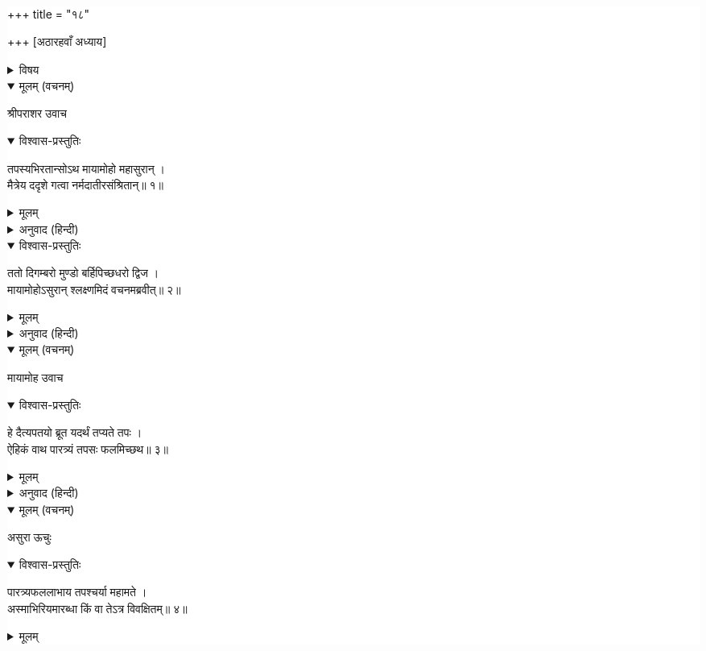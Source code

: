 +++
title = "१८"

+++
[अठारहवाँ अध्याय]



<details><summary>विषय</summary></details>


<details open><summary>मूलम् (वचनम्)</summary>

श्रीपराशर उवाच
</details>

<details open><summary>विश्वास-प्रस्तुतिः</summary>

तपस्यभिरतान्सोऽथ मायामोहो महासुरान् ।  
मैत्रेय ददृशे गत्वा नर्मदातीरसंश्रितान्॥ १॥
</details>

<details><summary>मूलम्</summary></details>

<details><summary>अनुवाद (हिन्दी)</summary></details>

<details open><summary>विश्वास-प्रस्तुतिः</summary>

ततो दिगम्बरो मुण्डो बर्हिपिच्छधरो द्विज ।  
मायामोहोऽसुरान् श्लक्ष्णमिदं वचनमब्रवीत्॥ २॥
</details>

<details><summary>मूलम्</summary></details>

<details><summary>अनुवाद (हिन्दी)</summary></details>

<details open><summary>मूलम् (वचनम्)</summary>

मायामोह उवाच
</details>

<details open><summary>विश्वास-प्रस्तुतिः</summary>

हे दैत्यपतयो ब्रूत यदर्थं तप्यते तपः ।  
ऐहिकं वाथ पारत्र्यं तपसः फलमिच्छथ॥ ३॥
</details>

<details><summary>मूलम्</summary></details>

<details><summary>अनुवाद (हिन्दी)</summary></details>

<details open><summary>मूलम् (वचनम्)</summary>

असुरा ऊचुः
</details>

<details open><summary>विश्वास-प्रस्तुतिः</summary>

पारत्र्यफललाभाय तपश्चर्या महामते ।  
अस्माभिरियमारब्धा किं वा तेऽत्र विवक्षितम्॥ ४॥
</details>

<details><summary>मूलम्</summary></details>
